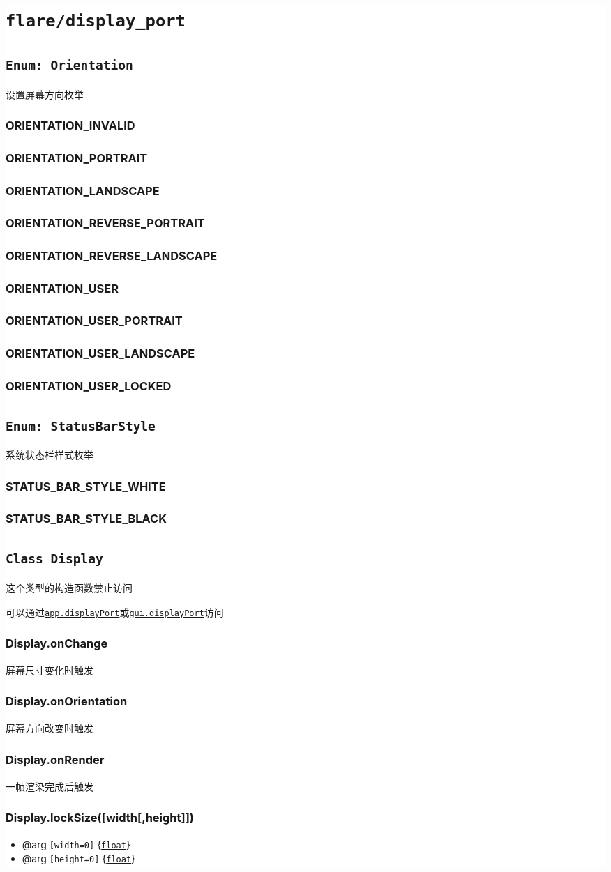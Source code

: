 # `flare/display_port`


## `Enum: Orientation`

设置屏幕方向枚举

### ORIENTATION_INVALID
### ORIENTATION_PORTRAIT
### ORIENTATION_LANDSCAPE
### ORIENTATION_REVERSE_PORTRAIT
### ORIENTATION_REVERSE_LANDSCAPE
### ORIENTATION_USER
### ORIENTATION_USER_PORTRAIT
### ORIENTATION_USER_LANDSCAPE
### ORIENTATION_USER_LOCKED


## `Enum: StatusBarStyle`

系统状态栏样式枚举

### STATUS_BAR_STYLE_WHITE 
### STATUS_BAR_STYLE_BLACK


## `Class Display`

这个类型的构造函数禁止访问

可以通过[`app.displayPort`]或[`gui.displayPort`]访问

### Display.onChange

屏幕尺寸变化时触发

### Display.onOrientation

屏幕方向改变时触发

### Display.onRender

一帧渲染完成后触发

### Display.lockSize([width[,height]])
* @arg `[width=0]` {[`float`]}
* @arg `[height=0]` {[`float`]}


[`Class`]: https://developer.mozilla.org/en-US/docs/Web/JavaScript/Reference/Classes
[`Object`]: https://developer.mozilla.org/en-US/docs/Web/JavaScript/Reference/Global_Objects/Object
[`Array`]: https://developer.mozilla.org/en-US/docs/Web/JavaScript/Reference/Global_Objects/Array
[`Function`]: https://developer.mozilla.org/en-US/docs/Web/JavaScript/Reference/Global_Objects/Function
[`Date`]: https://developer.mozilla.org/en-US/docs/Web/JavaScript/Reference/Global_Objects/Date
[`RegExp`]: https://developer.mozilla.org/en-US/docs/Web/JavaScript/Reference/Global_Objects/RegExp
[`ArrayBuffer`]: https://developer.mozilla.org/en-US/docs/Web/JavaScript/Reference/Global_Objects/ArrayBuffer
[`TypedArray`]: https://developer.mozilla.org/en-US/docs/Web/JavaScript/Reference/Global_Objects/TypedArray
[`String`]: https://developer.mozilla.org/en-US/docs/Web/JavaScript/Reference/Global_Objects/String
[`Number`]: https://developer.mozilla.org/en-US/docs/Web/JavaScript/Reference/Global_Objects/Number
[`Boolean`]: https://developer.mozilla.org/en-US/docs/Web/JavaScript/Reference/Global_Objects/Boolean
[`null`]: https://developer.mozilla.org/en-US/docs/Web/JavaScript/Reference/Global_Objects/null
[`undefined`]: https://developer.mozilla.org/en-US/docs/Web/JavaScript/Reference/Global_Objects/undefined
[`int`]: native_types.md#int
[`uint`]: native_types.md#uint
[`int16`]: native_types.md#int16
[`uint16`]: native_types.md#uint16
[`int64`]: native_types.md#int64
[`uint64`]: native_types.md#uint64
[`float`]: native_types.md#float
[`double`]: native_types.md#double
[`bool`]: native_types.md#bool
[`Display`]: display_port.md#class-displayport
[`Mat4`]: value.md#class-mat4
[`Vec2`]: value.md#class-vec2
[`Color`]: value.md#class-color
[`app.displayPort`]: app.md#get-guiapplication-displayport
[`gui.displayPort`]: flare.md#get-displayport
[`Orientation`]: display_port.md#enum-orientation
[`StatusBarStyle`]: display_port.md#enum-statusbarstyle